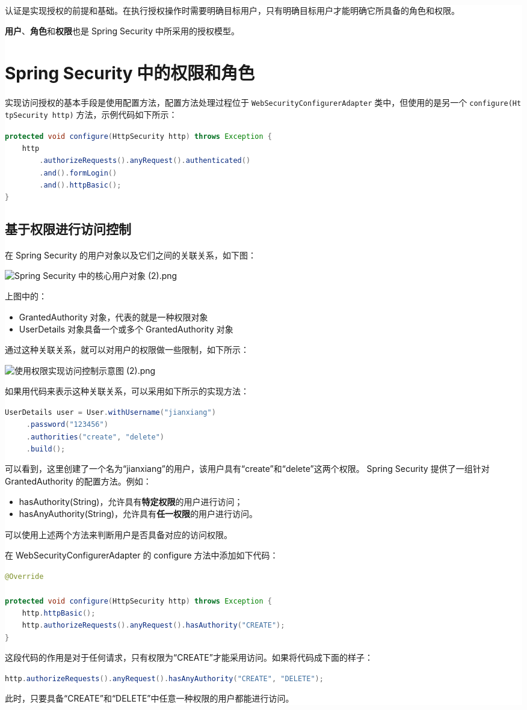 认证是实现授权的前提和基础。在执行授权操作时需要明确目标用户，只有明确目标用户才能明确它所具备的角色和权限。

**用户**、**角色**和**权限**也是 Spring Security 中所采用的授权模型。

# Spring Security 中的权限和角色

实现访问授权的基本手段是使用配置方法，配置方法处理过程位于 `WebSecurityConfigurerAdapter` 类中，但使用的是另一个 `configure(HttpSecurity http)` 方法，示例代码如下所示：
```java
protected void configure(HttpSecurity http) throws Exception {
    http
        .authorizeRequests().anyRequest().authenticated()
        .and().formLogin()
        .and().httpBasic();
}

```
## 基于权限进行访问控制
在 Spring Security 的用户对象以及它们之间的关联关系，如下图：

![Spring Security 中的核心用户对象 (2).png](https://cdn.nlark.com/yuque/0/2022/png/12442250/1646712828405-8c72ca87-5cf3-4009-8ca7-f810ba75d04f.png#clientId=u8726bcf3-666c-4&crop=0&crop=0&crop=1&crop=1&from=ui&id=ue1e8bdd9&margin=%5Bobject%20Object%5D&name=Spring%20Security%20%E4%B8%AD%E7%9A%84%E6%A0%B8%E5%BF%83%E7%94%A8%E6%88%B7%E5%AF%B9%E8%B1%A1%20%282%29.png&originHeight=320&originWidth=600&originalType=binary&ratio=1&rotation=0&showTitle=false&size=36386&status=done&style=none&taskId=u1f8d6d46-0ad0-42e1-a95f-3b841a95eed&title=)

上图中的：

- GrantedAuthority 对象，代表的就是一种权限对象
- UserDetails 对象具备一个或多个 GrantedAuthority 对象

通过这种关联关系，就可以对用户的权限做一些限制，如下所示：

![使用权限实现访问控制示意图 (2).png](https://cdn.nlark.com/yuque/0/2022/png/12442250/1646719487154-38f9ae7c-c363-4efe-99df-7a22ab1e1c39.png#clientId=u8726bcf3-666c-4&crop=0&crop=0&crop=1&crop=1&from=ui&id=ubd1789bd&margin=%5Bobject%20Object%5D&name=%E4%BD%BF%E7%94%A8%E6%9D%83%E9%99%90%E5%AE%9E%E7%8E%B0%E8%AE%BF%E9%97%AE%E6%8E%A7%E5%88%B6%E7%A4%BA%E6%84%8F%E5%9B%BE%20%282%29.png&originHeight=377&originWidth=424&originalType=binary&ratio=1&rotation=0&showTitle=false&size=39986&status=done&style=none&taskId=u1c737d4c-7574-4459-9471-ab4c3724fb3&title=)

如果用代码来表示这种关联关系，可以采用如下所示的实现方法：
```java
UserDetails user = User.withUsername("jianxiang")
     .password("123456")
     .authorities("create", "delete")
     .build();
```
可以看到，这里创建了一个名为“jianxiang”的用户，该用户具有“create”和“delete”这两个权限。
Spring Security 提供了一组针对 GrantedAuthority 的配置方法。例如：

- hasAuthority(String)，允许具有**特定权限**的用户进行访问；
- hasAnyAuthority(String)，允许具有**任一权限**的用户进行访问。

可以使用上述两个方法来判断用户是否具备对应的访问权限。

在 WebSecurityConfigurerAdapter 的 configure 方法中添加如下代码：
```java
@Override

protected void configure(HttpSecurity http) throws Exception {
    http.httpBasic();
    http.authorizeRequests().anyRequest().hasAuthority("CREATE");        
}

```
这段代码的作用是对于任何请求，只有权限为“CREATE”才能采用访问。如果将代码成下面的样子：
```java
http.authorizeRequests().anyRequest().hasAnyAuthority("CREATE", "DELETE");
```
此时，只要具备“CREATE”和“DELETE”中任意一种权限的用户都能进行访问。
